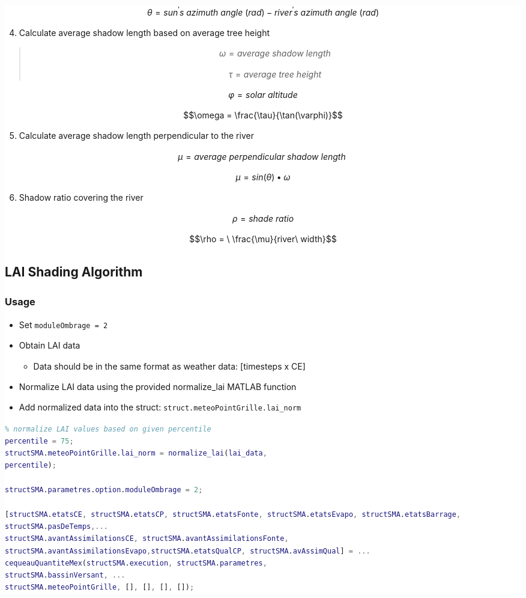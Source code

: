 $$\theta = sun^{'}s\ azimuth\ angle\ (rad) - river^{'}s\ azimuth\ angle\ (rad)$$

4.  Calculate average shadow length based on average tree height

> $$\omega = average\ shadow\ length$$
>
> $$\tau = average\ tree\ height$$

$$\varphi = solar\ altitude$$

$$\omega = \frac{\tau}{\tan(\varphi)}$$

5.  Calculate average shadow length perpendicular to the river

$$\mu = average\ perpendicular\ shadow\ length\ $$

$$\mu = sin(\theta) \bullet \omega$$

6.  Shadow ratio covering the river

$$\rho = shade\ ratio$$

$$\rho = \ \frac{\mu}{river\ width}$$

## LAI Shading Algorithm

### Usage

-   Set `moduleOmbrage = 2`

-   Obtain LAI data

    -   Data should be in the same format as weather data: \[timesteps x
        CE\]

-   Normalize LAI data using the provided normalize_lai MATLAB function

-   Add normalized data into the struct:
    `struct.meteoPointGrille.lai_norm`

```matlab
% normalize LAI values based on given percentile
percentile = 75;
structSMA.meteoPointGrille.lai_norm = normalize_lai(lai_data,
percentile);

structSMA.parametres.option.moduleOmbrage = 2;

[structSMA.etatsCE, structSMA.etatsCP, structSMA.etatsFonte, structSMA.etatsEvapo, structSMA.etatsBarrage,
structSMA.pasDeTemps,...
structSMA.avantAssimilationsCE, structSMA.avantAssimilationsFonte,
structSMA.avantAssimilationsEvapo,structSMA.etatsQualCP, structSMA.avAssimQual] = ...
cequeauQuantiteMex(structSMA.execution, structSMA.parametres,
structSMA.bassinVersant, ...
structSMA.meteoPointGrille, [], [], [], []);
```
